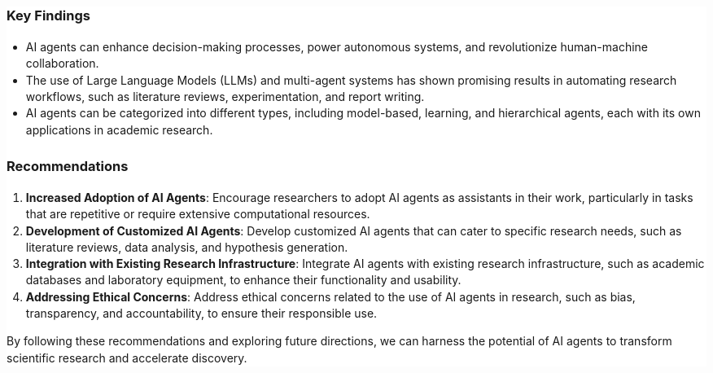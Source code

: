 ### Key Findings

* AI agents can enhance decision-making processes, power autonomous systems, and revolutionize human-machine collaboration.
* The use of Large Language Models (LLMs) and multi-agent systems has shown promising results in automating research workflows, such as literature reviews, experimentation, and report writing.
* AI agents can be categorized into different types, including model-based, learning, and hierarchical agents, each with its own applications in academic research.

### Recommendations

1. **Increased Adoption of AI Agents**: Encourage researchers to adopt AI agents as assistants in their work, particularly in tasks that are repetitive or require extensive computational resources.
2. **Development of Customized AI Agents**: Develop customized AI agents that can cater to specific research needs, such as literature reviews, data analysis, and hypothesis generation.
3. **Integration with Existing Research Infrastructure**: Integrate AI agents with existing research infrastructure, such as academic databases and laboratory equipment, to enhance their functionality and usability.
4. **Addressing Ethical Concerns**: Address ethical concerns related to the use of AI agents in research, such as bias, transparency, and accountability, to ensure their responsible use.

By following these recommendations and exploring future directions, we can harness the potential of AI agents to transform scientific research and accelerate discovery.